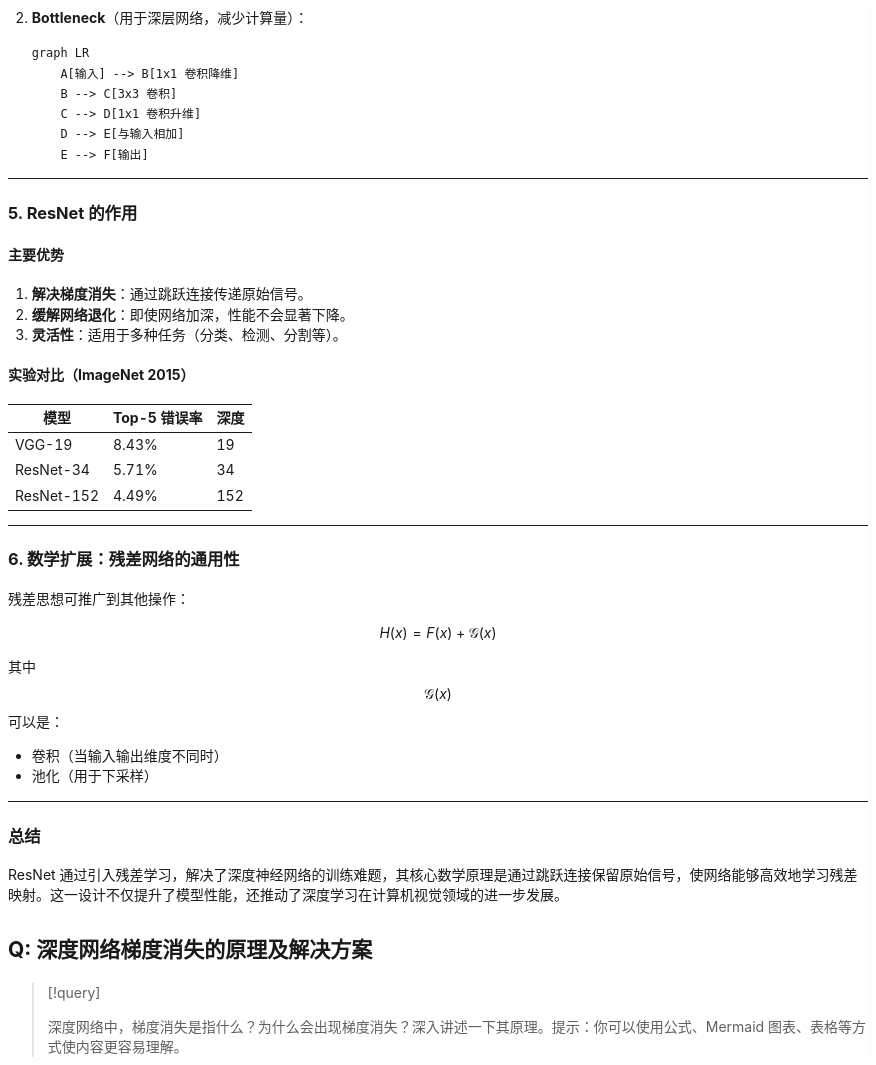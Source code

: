 2. **Bottleneck**（用于深层网络，减少计算量）：
   ```mermaid
   graph LR
       A[输入] --> B[1x1 卷积降维]
       B --> C[3x3 卷积]
       C --> D[1x1 卷积升维]
       D --> E[与输入相加]
       E --> F[输出]
   ```

---

### 5. ResNet 的作用

#### 主要优势

1. **解决梯度消失**：通过跳跃连接传递原始信号。
2. **缓解网络退化**：即使网络加深，性能不会显著下降。
3. **灵活性**：适用于多种任务（分类、检测、分割等）。

#### 实验对比（ImageNet 2015）

| 模型       | Top-5 错误率 | 深度 |
| ---------- | ------------ | ---- |
| VGG-19     | 8.43%        | 19   |
| ResNet-34  | 5.71%        | 34   |
| ResNet-152 | 4.49%        | 152  |

---

### 6. 数学扩展：残差网络的通用性

残差思想可推广到其他操作：

$$
H(x) = F(x) + \mathcal{G}(x)
$$

其中 $$ \mathcal{G}(x) $$ 可以是：

- 卷积（当输入输出维度不同时）
- 池化（用于下采样）

---

### 总结

ResNet 通过引入残差学习，解决了深度神经网络的训练难题，其核心数学原理是通过跳跃连接保留原始信号，使网络能够高效地学习残差映射。这一设计不仅提升了模型性能，还推动了深度学习在计算机视觉领域的进一步发展。

## Q: 深度网络梯度消失的原理及解决方案

> [!query]
>
> 深度网络中，梯度消失是指什么？为什么会出现梯度消失？深入讲述一下其原理。提示：你可以使用公式、Mermaid 图表、表格等方式使内容更容易理解。
